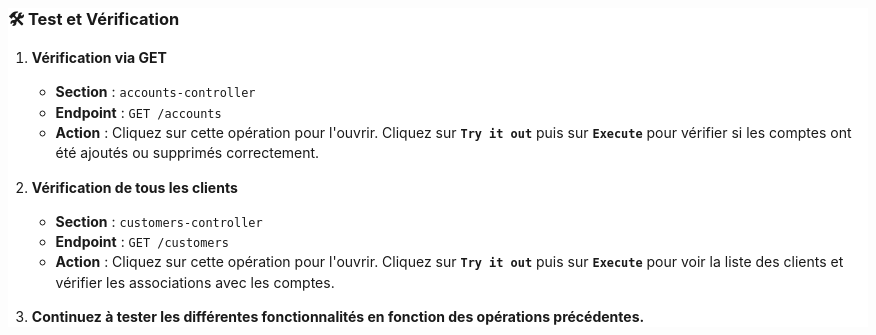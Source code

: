 
### 🛠️ Test et Vérification

1. **Vérification via GET**
   - **Section** : `accounts-controller`
   - **Endpoint** : `GET /accounts`
   - **Action** : Cliquez sur cette opération pour l'ouvrir. Cliquez sur **`Try it out`** puis sur **`Execute`** pour vérifier si les comptes ont été ajoutés ou supprimés correctement.

2. **Vérification de tous les clients**
   - **Section** : `customers-controller`
   - **Endpoint** : `GET /customers`
   - **Action** : Cliquez sur cette opération pour l'ouvrir. Cliquez sur **`Try it out`** puis sur **`Execute`** pour voir la liste des clients et vérifier les associations avec les comptes.

3. **Continuez à tester les différentes fonctionnalités en fonction des opérations précédentes.**
